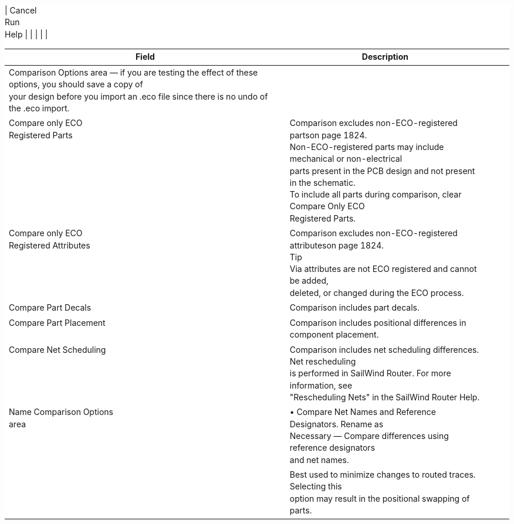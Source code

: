 | Cancel<br>Run<br>Help                                                                                                                                                                   |   |  |  |  |

| Field                                                                                                                                                                                        | Description                                                                                                                                                                                                                                                                                                                                                                      |  |  |  |
|----------------------------------------------------------------------------------------------------------------------------------------------------------------------------------------------|----------------------------------------------------------------------------------------------------------------------------------------------------------------------------------------------------------------------------------------------------------------------------------------------------------------------------------------------------------------------------------|--|--|--|
| Comparison Options area — if you are testing the effect of these options, you should save a copy of<br>your design before you import an .eco file since there is no undo of the .eco import. |                                                                                                                                                                                                                                                                                                                                                                                  |  |  |  |
| Compare only ECO<br>Registered Parts                                                                                                                                                         | Comparison excludes non-ECO-registered partson page 1824.<br>Non-ECO-registered parts may include mechanical or non-electrical<br>parts present in the PCB design and not present in the schematic.<br>To include all parts during comparison, clear Compare Only ECO<br>Registered Parts.                                                                                       |  |  |  |
| Compare only ECO<br>Registered Attributes                                                                                                                                                    | Comparison excludes non-ECO-registered attributeson page 1824.<br>Tip<br>Via attributes are not ECO registered and cannot be added,<br>deleted, or changed during the ECO process.                                                                                                                                                                                               |  |  |  |
| Compare Part Decals                                                                                                                                                                          | Comparison includes part decals.                                                                                                                                                                                                                                                                                                                                                 |  |  |  |
| Compare Part Placement                                                                                                                                                                       | Comparison includes positional differences in component placement.                                                                                                                                                                                                                                                                                                               |  |  |  |
| Compare Net Scheduling                                                                                                                                                                       | Comparison includes net scheduling differences. Net rescheduling<br>is performed in SailWind Router. For more information, see<br>"Rescheduling Nets" in the SailWind Router Help.                                                                                                                                                                                               |  |  |  |
| Name Comparison Options<br>area                                                                                                                                                              | • Compare Net Names and Reference Designators. Rename as<br>Necessary — Compare differences using reference designators<br>and net names.                                                                                                                                                                                                                                        |  |  |  |
|                                                                                                                                                                                              | Best used to minimize changes to routed traces. Selecting this<br>option may result in the positional swapping of parts.                                                                                                                                                                                                                                                         |  |  |  |